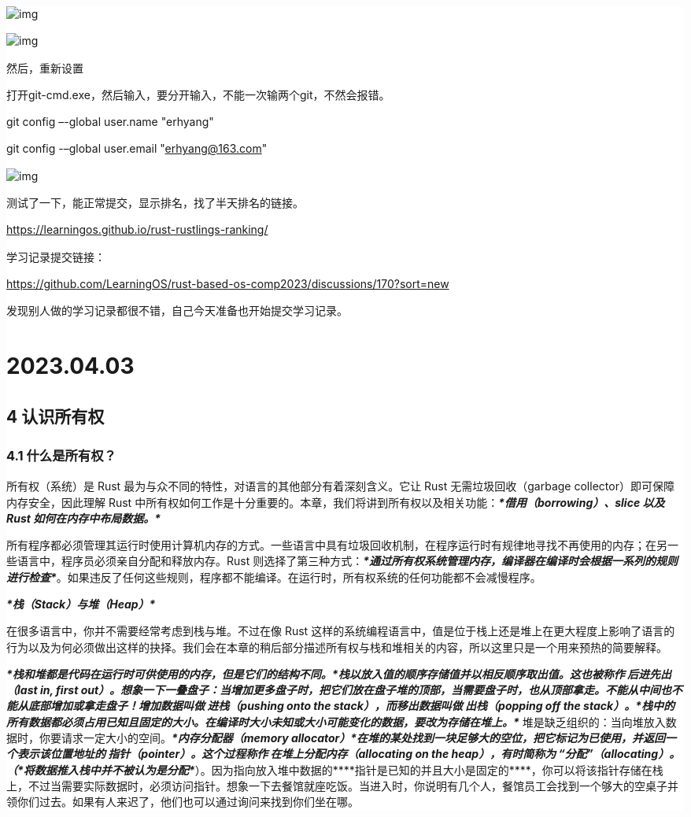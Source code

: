 ![img](file:///C:\Users\Administrator\AppData\Local\Temp\ksohtml12804\wps51.jpg) 

![img](file:///C:\Users\Administrator\AppData\Local\Temp\ksohtml12804\wps52.jpg) 

然后，重新设置

打开git-cmd.exe，然后输入，要分开输入，不能一次输两个git，不然会报错。

git config –-global  user.name "erhyang"

git config -–global  user.email "erhyang@163.com"

![img](file:///C:\Users\Administrator\AppData\Local\Temp\ksohtml12804\wps53.jpg) 

测试了一下，能正常提交，显示排名，找了半天排名的链接。

https://learningos.github.io/rust-rustlings-ranking/

 

 

学习记录提交链接：

https://github.com/LearningOS/rust-based-os-comp2023/discussions/170?sort=new

 

发现别人做的学习记录都很不错，自己今天准备也开始提交学习记录。

 

# 2023.04.03

## 4 **认识所有权**

### 4.1 什么是所有权？

所有权（系统）是 Rust 最为与众不同的特性，对语言的其他部分有着深刻含义。它让 Rust 无需垃圾回收（garbage collector）即可保障内存安全，因此理解 Rust 中所有权如何工作是十分重要的。本章，我们将讲到所有权以及相关功能：***\*借用（borrowing）、slice 以及 Rust 如何在内存中布局数据。\****

所有程序都必须管理其运行时使用计算机内存的方式。一些语言中具有垃圾回收机制，在程序运行时有规律地寻找不再使用的内存；在另一些语言中，程序员必须亲自分配和释放内存。Rust 则选择了第三种方式：***\*通过所有权系统管理内存，编译器在编译时会根据一系列的规则进行检查\****。如果违反了任何这些规则，程序都不能编译。在运行时，所有权系统的任何功能都不会减慢程序。

***\*栈（Stack）与堆（Heap）\****

在很多语言中，你并不需要经常考虑到栈与堆。不过在像 Rust 这样的系统编程语言中，值是位于栈上还是堆上在更大程度上影响了语言的行为以及为何必须做出这样的抉择。我们会在本章的稍后部分描述所有权与栈和堆相关的内容，所以这里只是一个用来预热的简要解释。

 

***\*栈和堆都是代码在运行时可供使用的内存，但是它们的结构不同。\****栈以放入值的顺序存储值并以相反顺序取出值。这也被称作 后进先出（last in, first out）。想象一下一叠盘子：当增加更多盘子时，把它们放在盘子堆的顶部，当需要盘子时，也从顶部拿走。不能从中间也不能从底部增加或拿走盘子！增加数据叫做 进栈（pushing onto the stack），而移出数据叫做 出栈（popping off the stack）。***\*栈中的所有数据都必须占用已知且固定的大小。在编译时大小未知或大小可能变化的数据，要改为存储在堆上。\**** 堆是缺乏组织的：当向堆放入数据时，你要请求一定大小的空间。***\*内存分配器（memory allocator）\****在堆的某处找到一块足够大的空位，把它标记为已使用，并返回一个表示该位置地址的 指针（pointer）。这个过程称作 在堆上分配内存（allocating on the heap），有时简称为 “分配”（allocating）。（***\*将数据推入栈中并不被认为是分配\****）。因为指向放入堆中数据的***\*指针是已知的并且大小是固定的\****，你可以将该指针存储在栈上，不过当需要实际数据时，必须访问指针。想象一下去餐馆就座吃饭。当进入时，你说明有几个人，餐馆员工会找到一个够大的空桌子并领你们过去。如果有人来迟了，他们也可以通过询问来找到你们坐在哪。
